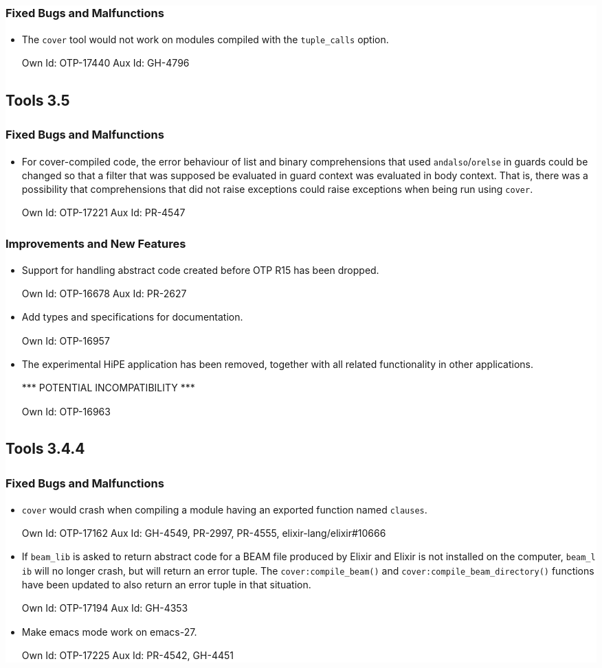 ### Fixed Bugs and Malfunctions

- The `cover` tool would not work on modules compiled with the `tuple_calls`
  option.

  Own Id: OTP-17440 Aux Id: GH-4796

## Tools 3.5

### Fixed Bugs and Malfunctions

- For cover-compiled code, the error behaviour of list and binary comprehensions
  that used `andalso`/`orelse` in guards could be changed so that a filter that
  was supposed be evaluated in guard context was evaluated in body context. That
  is, there was a possibility that comprehensions that did not raise exceptions
  could raise exceptions when being run using `cover`.

  Own Id: OTP-17221 Aux Id: PR-4547

### Improvements and New Features

- Support for handling abstract code created before OTP R15 has been dropped.

  Own Id: OTP-16678 Aux Id: PR-2627

- Add types and specifications for documentation.

  Own Id: OTP-16957

- The experimental HiPE application has been removed, together with all related
  functionality in other applications.

  \*** POTENTIAL INCOMPATIBILITY \***

  Own Id: OTP-16963

## Tools 3.4.4

### Fixed Bugs and Malfunctions

- `cover` would crash when compiling a module having an exported function named
  `clauses`.

  Own Id: OTP-17162 Aux Id: GH-4549, PR-2997, PR-4555, elixir-lang/elixir#10666

- If `beam_lib` is asked to return abstract code for a BEAM file produced by
  Elixir and Elixir is not installed on the computer, `beam_lib` will no longer
  crash, but will return an error tuple. The `cover:compile_beam()` and
  `cover:compile_beam_directory()` functions have been updated to also return an
  error tuple in that situation.

  Own Id: OTP-17194 Aux Id: GH-4353

- Make emacs mode work on emacs-27.

  Own Id: OTP-17225 Aux Id: PR-4542, GH-4451
